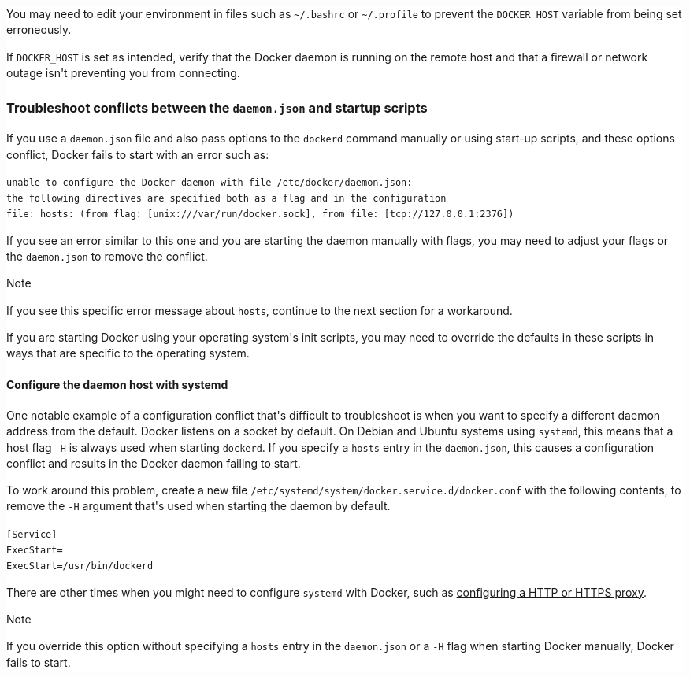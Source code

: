You may need to edit your environment in files such as `~/.bashrc` or
`~/.profile` to prevent the `DOCKER_HOST` variable from being set erroneously.

If `DOCKER_HOST` is set as intended, verify that the Docker daemon is running on
the remote host and that a firewall or network outage isn't preventing you from
connecting.

### Troubleshoot conflicts between the `daemon.json` and startup scripts

If you use a `daemon.json` file and also pass options to the `dockerd` command
manually or using start-up scripts, and these options conflict, Docker fails to
start with an error such as:

```text
unable to configure the Docker daemon with file /etc/docker/daemon.json:
the following directives are specified both as a flag and in the configuration
file: hosts: (from flag: [unix:///var/run/docker.sock], from file: [tcp://127.0.0.1:2376])
```

If you see an error similar to this one and you are starting the daemon manually
with flags, you may need to adjust your flags or the `daemon.json` to remove the
conflict.

> [!NOTE]
>
> If you see this specific error message about `hosts`, continue to the
> [next section](#configure-the-daemon-host-with-systemd)
> for a workaround.

If you are starting Docker using your operating system's init scripts, you may
need to override the defaults in these scripts in ways that are specific to the
operating system.

#### Configure the daemon host with systemd

One notable example of a configuration conflict that's difficult to
troubleshoot is when you want to specify a different daemon address from the
default. Docker listens on a socket by default. On Debian and Ubuntu systems
using `systemd`, this means that a host flag `-H` is always used when starting
`dockerd`. If you specify a `hosts` entry in the `daemon.json`, this causes a
configuration conflict and results in the Docker daemon failing to start.

To work around this problem, create a new file
`/etc/systemd/system/docker.service.d/docker.conf` with the following contents,
to remove the `-H` argument that's used when starting the daemon by default.

```systemd
[Service]
ExecStart=
ExecStart=/usr/bin/dockerd
```

There are other times when you might need to configure `systemd` with Docker,
such as [configuring a HTTP or HTTPS proxy](./proxy.md).

> [!NOTE]
>
> If you override this option without specifying a `hosts` entry in the
> `daemon.json` or a `-H` flag when starting Docker manually, Docker fails to
> start.
